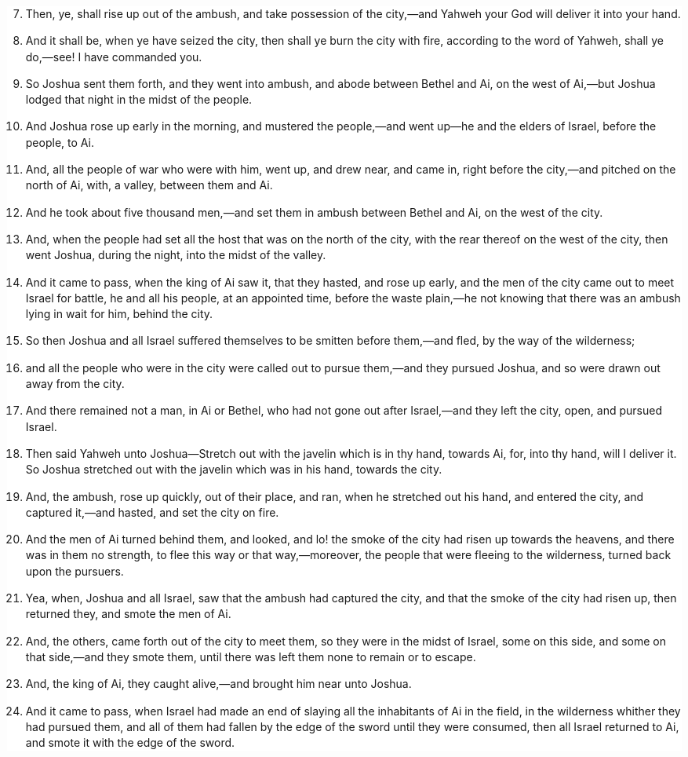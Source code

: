 7. Then, ye, shall rise up out of the ambush, and take possession of the city,—and Yahweh your God will deliver it into your hand.

8. And it shall be, when ye have seized the city, then shall ye burn the city with fire, according to the word of Yahweh, shall ye do,—see! I have commanded you.

9. So Joshua sent them forth, and they went into ambush, and abode between Bethel and Ai, on the west of Ai,—but Joshua lodged that night in the midst of the people.

10. And Joshua rose up early in the morning, and mustered the people,—and went up—he and the elders of Israel, before the people, to Ai.

11. And, all the people of war who were with him, went up, and drew near, and came in, right before the city,—and pitched on the north of Ai, with, a valley, between them and Ai.

12. And he took about five thousand men,—and set them in ambush between Bethel and Ai, on the west of the city.

13. And, when the people had set all the host that was on the north of the city, with the rear thereof on the west of the city, then went Joshua, during the night, into the midst of the valley.

14. And it came to pass, when the king of Ai saw it, that they hasted, and rose up early, and the men of the city came out to meet Israel for battle, he and all his people, at an appointed time, before the waste plain,—he not knowing that there was an ambush lying in wait for him, behind the city.

15. So then Joshua and all Israel suffered themselves to be smitten before them,—and fled, by the way of the wilderness;

16. and all the people who were in the city were called out to pursue them,—and they pursued Joshua, and so were drawn out away from the city.

17. And there remained not a man, in Ai or Bethel, who had not gone out after Israel,—and they left the city, open, and pursued Israel.

18. Then said Yahweh unto Joshua—Stretch out with the javelin which is in thy hand, towards Ai, for, into thy hand, will I deliver it. So Joshua stretched out with the javelin which was in his hand, towards the city.

19. And, the ambush, rose up quickly, out of their place, and ran, when he stretched out his hand, and entered the city, and captured it,—and hasted, and set the city on fire.

20. And the men of Ai turned behind them, and looked, and lo! the smoke of the city had risen up towards the heavens, and there was in them no strength, to flee this way or that way,—moreover, the people that were fleeing to the wilderness, turned back upon the pursuers.

21. Yea, when, Joshua and all Israel, saw that the ambush had captured the city, and that the smoke of the city had risen up, then returned they, and smote the men of Ai.

22. And, the others, came forth out of the city to meet them, so they were in the midst of Israel, some on this side, and some on that side,—and they smote them, until there was left them none to remain or to escape. 

23.  And, the king of Ai, they caught alive,—and brought him near unto Joshua.

24. And it came to pass, when Israel had made an end of slaying all the inhabitants of Ai in the field, in the wilderness whither they had pursued them, and all of them had fallen by the edge of the sword until they were consumed, then all Israel returned to Ai, and smote it with the edge of the sword.
